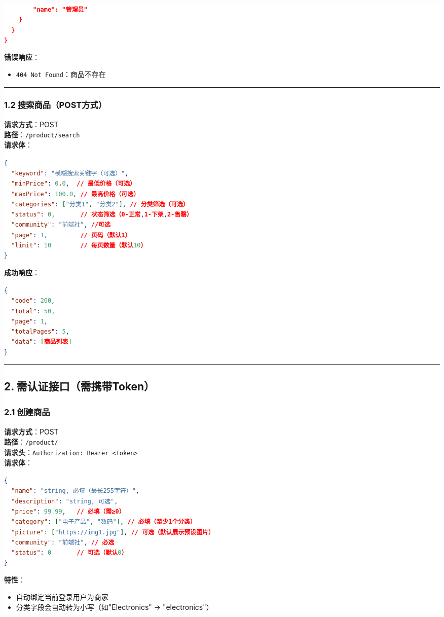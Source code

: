 ```json
        "name": "管理员"
    }
  }
}
```
**错误响应**：
- `404 Not Found`：商品不存在

---

### 1.2 搜索商品（POST方式）
**请求方式**：POST  
**路径**：`/product/search`  
**请求体**：
```json
{
  "keyword": "模糊搜索关键字（可选）",
  "minPrice": 0.0,  // 最低价格（可选）
  "maxPrice": 100.0, // 最高价格（可选）
  "categories": ["分类1", "分类2"], // 分类筛选（可选）
  "status": 0,       // 状态筛选（0-正常,1-下架,2-售罄）
  "community": "前端社", //可选
  "page": 1,         // 页码（默认1）
  "limit": 10        // 每页数量（默认10）
}
```
**成功响应**：
```json
{
  "code": 200,
  "total": 50,
  "page": 1,
  "totalPages": 5,
  "data": [商品列表]
}
```

---

## 2. 需认证接口（需携带Token）

### 2.1 创建商品
**请求方式**：POST  
**路径**：`/product/`  
**请求头**：`Authorization: Bearer <Token>`  
**请求体**：
```json
{
  "name": "string, 必填（最长255字符）",
  "description": "string, 可选",
  "price": 99.99,   // 必填（需≥0）
  "category": ["电子产品", "数码"], // 必填（至少1个分类）
  "picture": ["https://img1.jpg"], // 可选（默认展示预设图片）
  "community": "前端社", // 必选
  "status": 0       // 可选（默认0）
}
```
**特性**：
- 自动绑定当前登录用户为商家
- 分类字段会自动转为小写（如"Electronics" → "electronics"）
